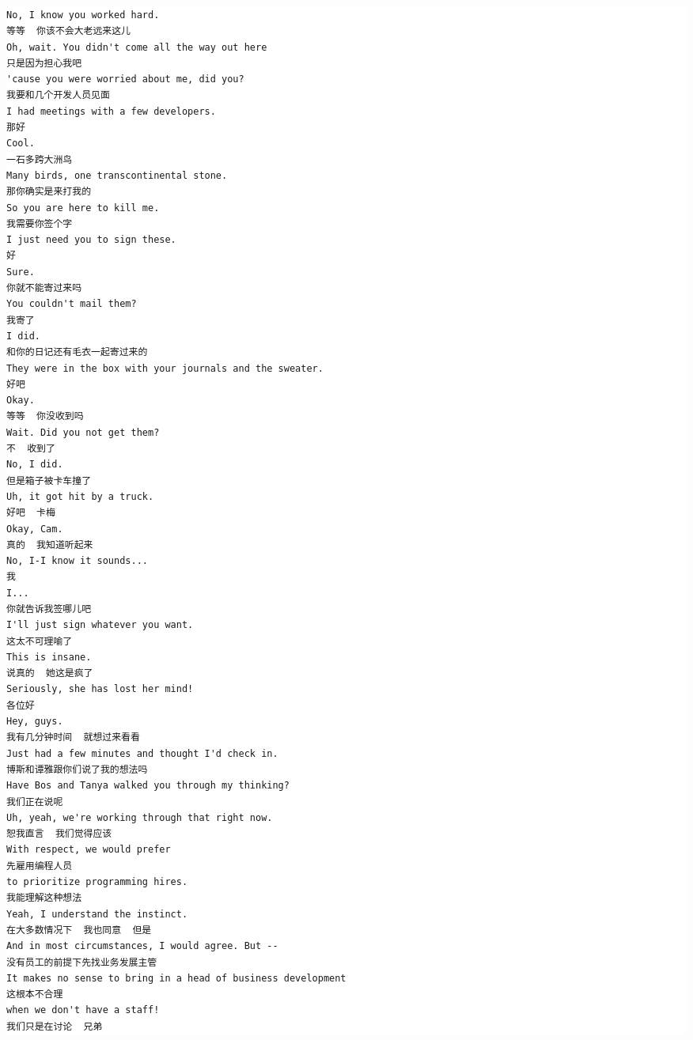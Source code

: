 	No, I know you worked hard.
	等等  你该不会大老远来这儿
	Oh, wait. You didn't come all the way out here
	只是因为担心我吧
	'cause you were worried about me, did you?
	我要和几个开发人员见面
	I had meetings with a few developers.
	那好
	Cool.
	一石多跨大洲鸟
	Many birds, one transcontinental stone.
	那你确实是来打我的
	So you are here to kill me.
	我需要你签个字
	I just need you to sign these.
	好
	Sure.
	你就不能寄过来吗
	You couldn't mail them?
	我寄了
	I did.
	和你的日记还有毛衣一起寄过来的
	They were in the box with your journals and the sweater.
	好吧
	Okay.
	等等  你没收到吗
	Wait. Did you not get them?
	不  收到了
	No, I did.
	但是箱子被卡车撞了
	Uh, it got hit by a truck.
	好吧  卡梅
	Okay, Cam.
	真的  我知道听起来
	No, I-I know it sounds...
	我
	I...
	你就告诉我签哪儿吧
	I'll just sign whatever you want.
	这太不可理喻了
	This is insane.
	说真的  她这是疯了
	Seriously, she has lost her mind!
	各位好
	Hey, guys.
	我有几分钟时间  就想过来看看
	Just had a few minutes and thought I'd check in.
	博斯和谭雅跟你们说了我的想法吗
	Have Bos and Tanya walked you through my thinking?
	我们正在说呢
	Uh, yeah, we're working through that right now.
	恕我直言  我们觉得应该
	With respect, we would prefer
	先雇用编程人员
	to prioritize programming hires.
	我能理解这种想法
	Yeah, I understand the instinct.
	在大多数情况下  我也同意  但是
	And in most circumstances, I would agree. But --
	没有员工的前提下先找业务发展主管
	It makes no sense to bring in a head of business development
	这根本不合理
	when we don't have a staff!
	我们只是在讨论  兄弟